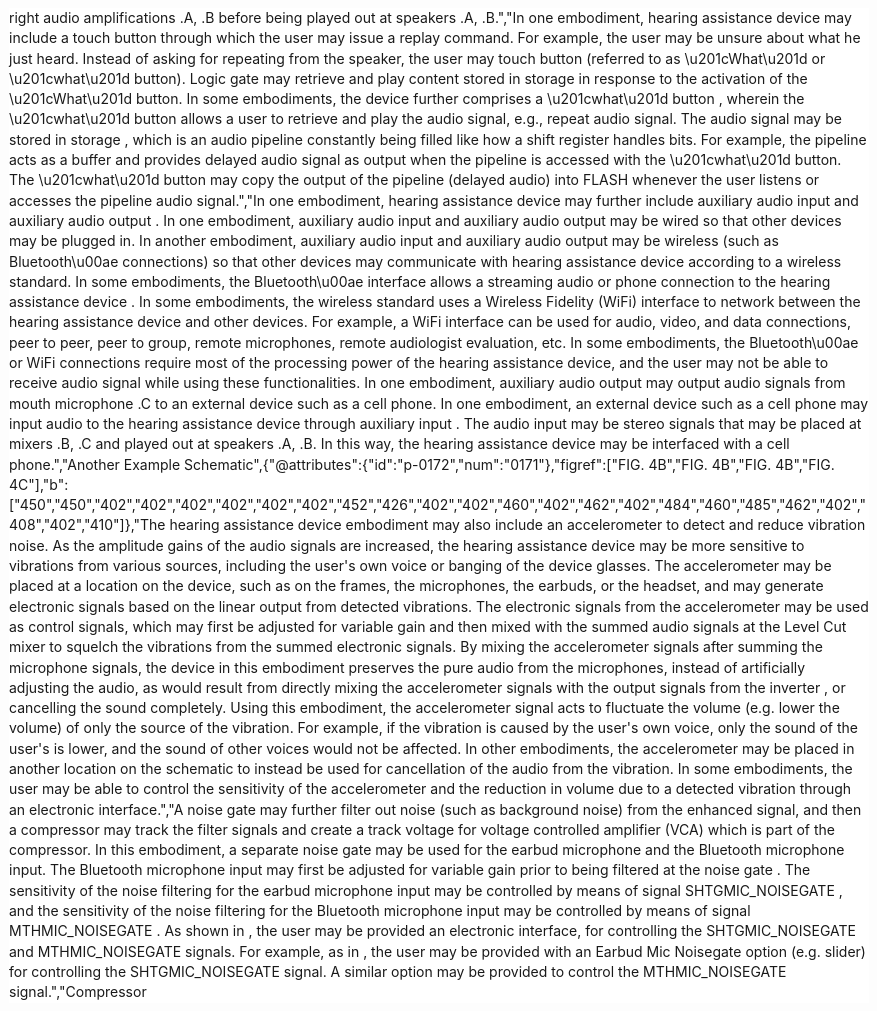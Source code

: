 right audio amplifications .A, .B before being played out at speakers .A, .B.","In one embodiment, hearing assistance device  may include a touch button  through which the user may issue a replay command. For example, the user may be unsure about what he just heard. Instead of asking for repeating from the speaker, the user may touch button  (referred to as \u201cWhat\u201d or \u201cwhat\u201d button). Logic gate  may retrieve and play content stored in storage  in response to the activation of the \u201cWhat\u201d button. In some embodiments, the device further comprises a \u201cwhat\u201d button , wherein the \u201cwhat\u201d button  allows a user to retrieve and play the audio signal, e.g., repeat audio signal. The audio signal may be stored in storage , which is an audio pipeline constantly being filled like how a shift register handles bits. For example, the pipeline acts as a buffer and provides delayed audio signal as output when the pipeline is accessed with the \u201cwhat\u201d button. The \u201cwhat\u201d button may copy the output of the pipeline (delayed audio) into FLASH whenever the user listens or accesses the pipeline audio signal.","In one embodiment, hearing assistance device  may further include auxiliary audio input  and auxiliary audio output . In one embodiment, auxiliary audio input  and auxiliary audio output  may be wired so that other devices may be plugged in. In another embodiment, auxiliary audio input  and auxiliary audio output  may be wireless (such as Bluetooth\u00ae connections) so that other devices may communicate with hearing assistance device according to a wireless standard. In some embodiments, the Bluetooth\u00ae interface allows a streaming audio or phone connection to the hearing assistance device . In some embodiments, the wireless standard uses a Wireless Fidelity (WiFi) interface to network between the hearing assistance device and other devices. For example, a WiFi interface can be used for audio, video, and data connections, peer to peer, peer to group, remote microphones, remote audiologist evaluation, etc. In some embodiments, the Bluetooth\u00ae or WiFi connections require most of the processing power of the hearing assistance device, and the user may not be able to receive audio signal while using these functionalities. In one embodiment, auxiliary audio output  may output audio signals from mouth microphone .C to an external device such as a cell phone. In one embodiment, an external device such as a cell phone may input audio to the hearing assistance device  through auxiliary input . The audio input may be stereo signals that may be placed at mixers .B, .C and played out at speakers .A, .B. In this way, the hearing assistance device  may be interfaced with a cell phone.","Another Example Schematic",{"@attributes":{"id":"p-0172","num":"0171"},"figref":["FIG. 4B","FIG. 4B","FIG. 4B","FIG. 4C"],"b":["450","450","402","402","402","402","402","402","452","426","402","402","460","402","462","402","484","460","485","462","402","408","402","410"]},"The hearing assistance device embodiment  may also include an accelerometer  to detect and reduce vibration noise. As the amplitude gains of the audio signals are increased, the hearing assistance device may be more sensitive to vibrations from various sources, including the user's own voice or banging of the device glasses. The accelerometer  may be placed at a location on the device, such as on the frames, the microphones, the earbuds, or the headset, and may generate electronic signals based on the linear output from detected vibrations. The electronic signals from the accelerometer may be used as control signals, which may first be adjusted for variable gain  and then mixed with the summed audio signals at the Level Cut mixer to squelch the vibrations from the summed electronic signals. By mixing the accelerometer signals after summing the microphone signals, the device in this embodiment preserves the pure audio from the microphones, instead of artificially adjusting the audio, as would result from directly mixing the accelerometer signals with the output signals from the inverter , or cancelling the sound completely. Using this embodiment, the accelerometer signal acts to fluctuate the volume (e.g. lower the volume) of only the source of the vibration. For example, if the vibration is caused by the user's own voice, only the sound of the user's is lower, and the sound of other voices would not be affected. In other embodiments, the accelerometer may be placed in another location on the schematic to instead be used for cancellation of the audio from the vibration. In some embodiments, the user may be able to control the sensitivity of the accelerometer and the reduction in volume due to a detected vibration through an electronic interface.","A noise gate  may further filter out noise (such as background noise) from the enhanced signal, and then a compressor  may track the filter signals and create a track voltage for voltage controlled amplifier (VCA) which is part of the compressor. In this embodiment, a separate noise gate  may be used for the earbud microphone and the Bluetooth microphone input. The Bluetooth microphone input may first be adjusted for variable gain  prior to being filtered at the noise gate . The sensitivity of the noise filtering for the earbud microphone input may be controlled by means of signal SHTGMIC_NOISEGATE , and the sensitivity of the noise filtering for the Bluetooth microphone input may be controlled by means of signal MTHMIC_NOISEGATE . As shown in , the user may be provided an electronic interface, for controlling the SHTGMIC_NOISEGATE  and MTHMIC_NOISEGATE  signals. For example, as in , the user may be provided with an Earbud Mic Noisegate option (e.g. slider)  for controlling the SHTGMIC_NOISEGATE  signal. A similar option may be provided to control the MTHMIC_NOISEGATE  signal.","Compressor